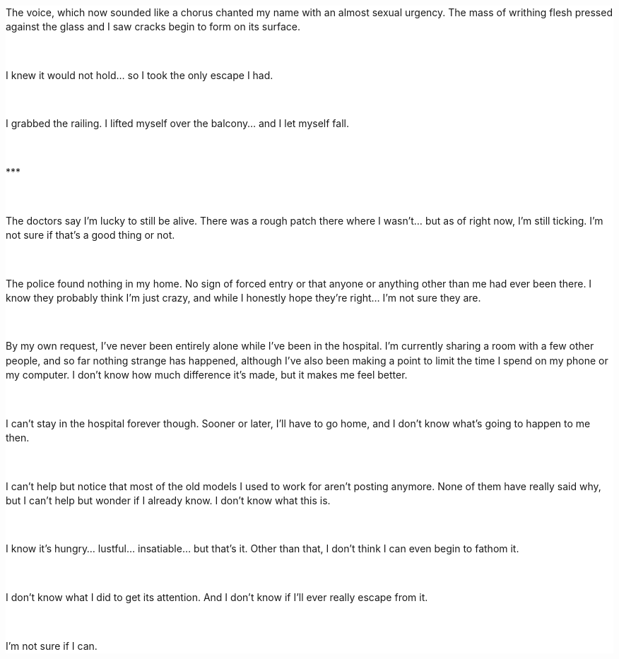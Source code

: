 The voice, which now sounded like a chorus chanted my name with an almost sexual urgency. The mass of writhing flesh pressed against the glass and I saw cracks begin to form on its surface.

&#x200B;

I knew it would not hold… so I took the only escape I had.

&#x200B;

I grabbed the railing. I lifted myself over the balcony… and I let myself fall.

&#x200B;

\*\*\*

&#x200B;

The doctors say I’m lucky to still be alive. There was a rough patch there where I wasn’t… but as of right now, I’m still ticking. I’m not sure if that’s a good thing or not.

&#x200B;

The police found nothing in my home. No sign of forced entry or that anyone or anything other than me had ever been there. I know they probably think I’m just crazy, and while I honestly hope they’re right… I’m not sure they are.

&#x200B;

By my own request, I’ve never been entirely alone while I’ve been in the hospital. I’m currently sharing a room with a few other people, and so far nothing strange has happened, although I’ve also been making a point to limit the time I spend on my phone or my computer. I don’t know how much difference it’s made, but it makes me feel better.

&#x200B;

I can’t stay in the hospital forever though. Sooner or later, I’ll have to go home, and I don’t know what’s going to happen to me then.

&#x200B;

I can’t help but notice that most of the old models I used to work for aren’t posting anymore. None of them have really said why, but I can’t help but wonder if I already know. I don’t know what this is.

&#x200B;

I know it’s hungry… lustful… insatiable… but that’s it. Other than that, I don’t think I can even begin to fathom it.

&#x200B;

I don’t know what I did to get its attention. And I don’t know if I’ll ever really escape from it.

&#x200B;

I’m not sure if I can.